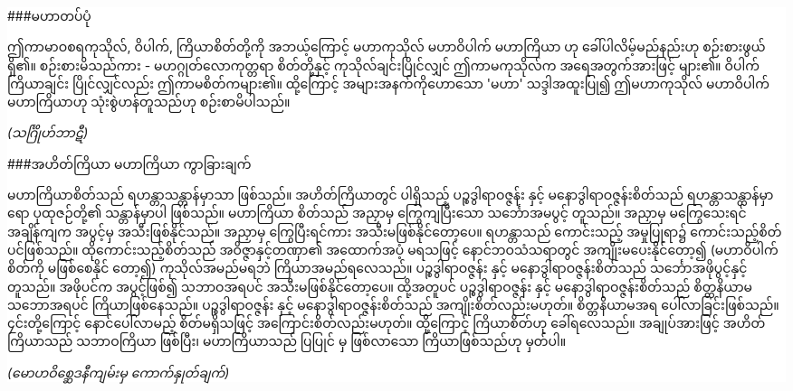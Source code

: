 ###မဟာတပ်ပုံ

ဤကာမာဝစရကုသိုလ်,  ဝိပါက်,  ကြိယာစိတ်တို့ကို  အဘယ့်ကြောင့်  မဟာကုသိုလ်  မဟာဝိပါက်
မဟာကြိယာ ဟု ခေါ်ပါလိမ့်မည်နည်းဟု စဉ်းစားဖွယ်ရှိ၏။ စဉ်းစားမိသည်ကား - မဟဂ္ဂုတ်လောကုတ္တရာ
စိတ်တို့နှင့် ကုသိုလ်ချင်းပြိုင်လျှင် ဤကာမကုသိုလ်က အရေအတွက်အားဖြင့် များ၏။ ဝိပါက်ကြိယာချင်း
ပြိုင်လျှင်လည်း  ဤကာမစိတ်ကများ၏။  ထို့ကြောင့်  အများအနက်ကိုဟောသော  'မဟာ'  သဒ္ဒါအထူးပြု၍
ဤမဟာကုသိုလ် မဟာဝိပါက် မဟာကြိယာဟု သုံးစွဲဟန်တူသည်ဟု စဉ်းစာမိပါသည်။

*(သင်္ဂြိုဟ်ဘာဋီ)*

###အဟိတ်ကြိယာ မဟာကြိယာ ကွာခြားချက်

မဟာကြိယာစိတ်သည် ရဟန္တာသန္တာန်မှာသာ ဖြစ်သည်။ အဟိတ်ကြိယာတွင် ပါရှိသည့် ပဉ္စဒွါရာဝဇ္ဇန်း
နှင့် မနောဒွါရာဝဇ္ဇန်းစိတ်သည် ရဟန္တာသန္တာန်မှာရော ပုထုဇဉ်တို့၏ သန္တာန်မှာပါ ဖြစ်သည်။ မဟာကြိယာ
စိတ်သည် အညှာမှ ကြွေကျပြီးသော သင်္ဘောအမပွင့်  တူသည်။ အညှာမှ မကြွေသေးရင် အချိန်ကျက
အပွင့်မှ အသီးဖြစ်နိုင်သည်။ အညှာမှ ကြွေပြီးရင်ကား အသီးမဖြစ်နိုင်တော့ပေ။ ရဟန္တာသည် ကောင်းသည့်
အမှုပြုရာ၌ ကောင်းသည့်စိတ်ပင်ဖြစ်သည်။ ထိုကောင်းသည့်စိတ်သည် အဝိဇ္ဇာနှင့်တဏှာ၏
အထောက်အပံ့ မရသဖြင့် နောင်ဘဝသံသရာတွင် အကျိုးမပေးနိုင်တော့၍ (မဟာဝိပါက်စိတ်ကို မဖြစ်စေနိုင်
တော့၍) ကုသိုလ်အမည်မရဘဲ ကြိယာအမည်ရလေသည်။ ပဉ္စဒွါရာဝဇ္ဇန်း နှင့် မနောဒွါရာဝဇ္ဇန်းစိတ်သည်
သင်္ဘောအဖိုပွင့်နှင့် တူသည်။ အဖိုပင်က အပွင့်ဖြစ်၍ သဘာဝအရပင် အသီးမဖြစ်နိုင်တော့ပေ။ ထို့အတူပင်
ပဉ္စဒွါရာဝဇ္ဇန်း နှင့် မနောဒွါရာဝဇ္ဇန်းစိတ်သည် စိတ္တနိယာမ သဘောအရပင် ကြိယာဖြစ်နေသည်။ ပဉ္စဒွါရာဝဇ္ဇန်း
နှင့်  မနောဒွါရာဝဇ္ဇန်းစိတ်သည်  အကျိုးစိတ်လည်းမဟုတ်။  စိတ္တနိယာမအရ      ပေါ်လာခြင်းဖြစ်သည်။
၄င်းတို့ကြောင့် နောင်ပေါ်လာမည့် စိတ်မရှိသဖြင့် အကြောင်းစိတ်လည်းမဟုတ်။ ထို့ကြောင့် ကြိယာစိတ်ဟု
ခေါ်ရလေသည်။ အချုပ်အားဖြင့် အဟိတ်ကြိယာသည် သဘာဝကြိယာ ဖြစ်ပြီး၊ မဟာကြိယာသည် ပြပြုင်
မှ ဖြစ်လာသော ကြိယာဖြစ်သည်ဟု မှတ်ပါ။

*(မောဟဝိစ္ဆေဒနီကျမ်းမှ ကောက်နှုတ်ချက်)*

